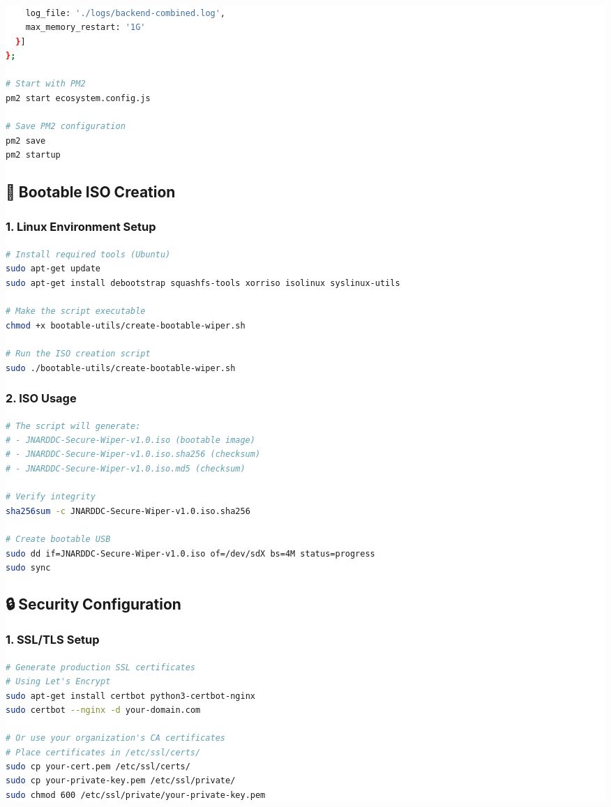 ```bash
    log_file: './logs/backend-combined.log',
    max_memory_restart: '1G'
  }]
};

# Start with PM2
pm2 start ecosystem.config.js

# Save PM2 configuration
pm2 save
pm2 startup
```

## 🎯 Bootable ISO Creation

### 1. Linux Environment Setup
```bash
# Install required tools (Ubuntu)
sudo apt-get update
sudo apt-get install debootstrap squashfs-tools xorriso isolinux syslinux-utils

# Make the script executable
chmod +x bootable-utils/create-bootable-wiper.sh

# Run the ISO creation script
sudo ./bootable-utils/create-bootable-wiper.sh
```

### 2. ISO Usage
```bash
# The script will generate:
# - JNARDDC-Secure-Wiper-v1.0.iso (bootable image)
# - JNARDDC-Secure-Wiper-v1.0.iso.sha256 (checksum)
# - JNARDDC-Secure-Wiper-v1.0.iso.md5 (checksum)

# Verify integrity
sha256sum -c JNARDDC-Secure-Wiper-v1.0.iso.sha256

# Create bootable USB
sudo dd if=JNARDDC-Secure-Wiper-v1.0.iso of=/dev/sdX bs=4M status=progress
sudo sync
```

## 🔒 Security Configuration

### 1. SSL/TLS Setup
```bash
# Generate production SSL certificates
# Using Let's Encrypt
sudo apt-get install certbot python3-certbot-nginx
sudo certbot --nginx -d your-domain.com

# Or use your organization's CA certificates
# Place certificates in /etc/ssl/certs/
sudo cp your-cert.pem /etc/ssl/certs/
sudo cp your-private-key.pem /etc/ssl/private/
sudo chmod 600 /etc/ssl/private/your-private-key.pem
```
